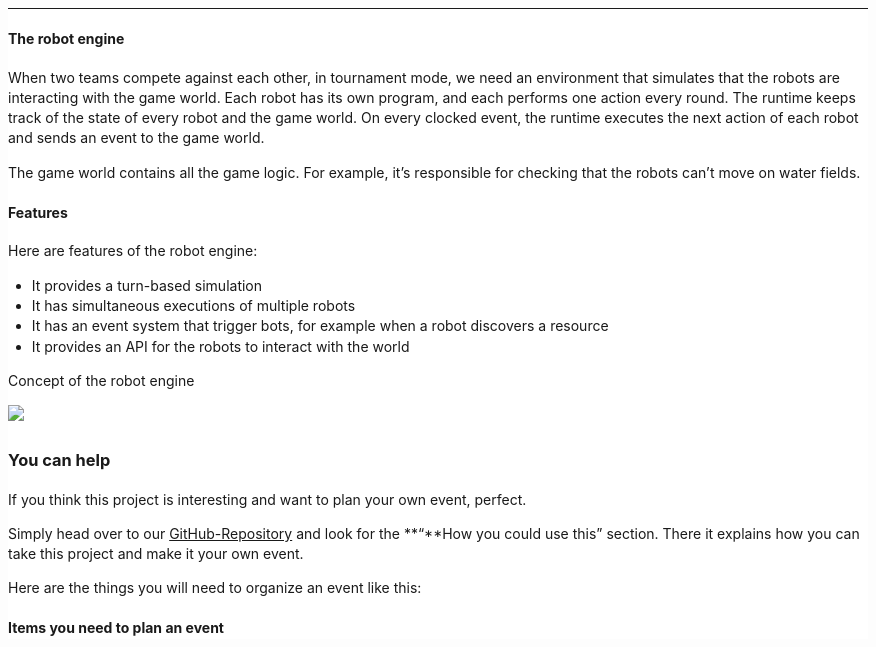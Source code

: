 









* * *







#### The robot engine

When two teams compete against each other, in tournament mode, we need an environment that simulates that the robots are interacting with the game world. Each robot has its own program, and each performs one action every round. The runtime keeps track of the state of every robot and the game world. On every clocked event, the runtime executes the next action of each robot and sends an event to the game world.

The game world contains all the game logic. For example, it’s responsible for checking that the robots can’t move on water fields.

#### **Features**

Here are features of the robot engine:

*   It provides a turn-based simulation
*   It has simultaneous executions of multiple robots
*   It has an event system that trigger bots, for example when a robot discovers a resource
*   It provides an API for the robots to interact with the world












Concept of the robot engine





![](https://cdn-images-1.medium.com/max/1600/1*O1PDaIHooYcpKV4dTGiujA.png)



### You can help

If you think this project is interesting and want to plan your own event, perfect.

Simply head over to our [GitHub-Repository](https://github.com/robotopia-x/robotopia) and look for the **“**How you could use this” section. There it explains how you can take this project and make it your own event.

Here are the things you will need to organize an event like this:

#### Items you need to plan an event
